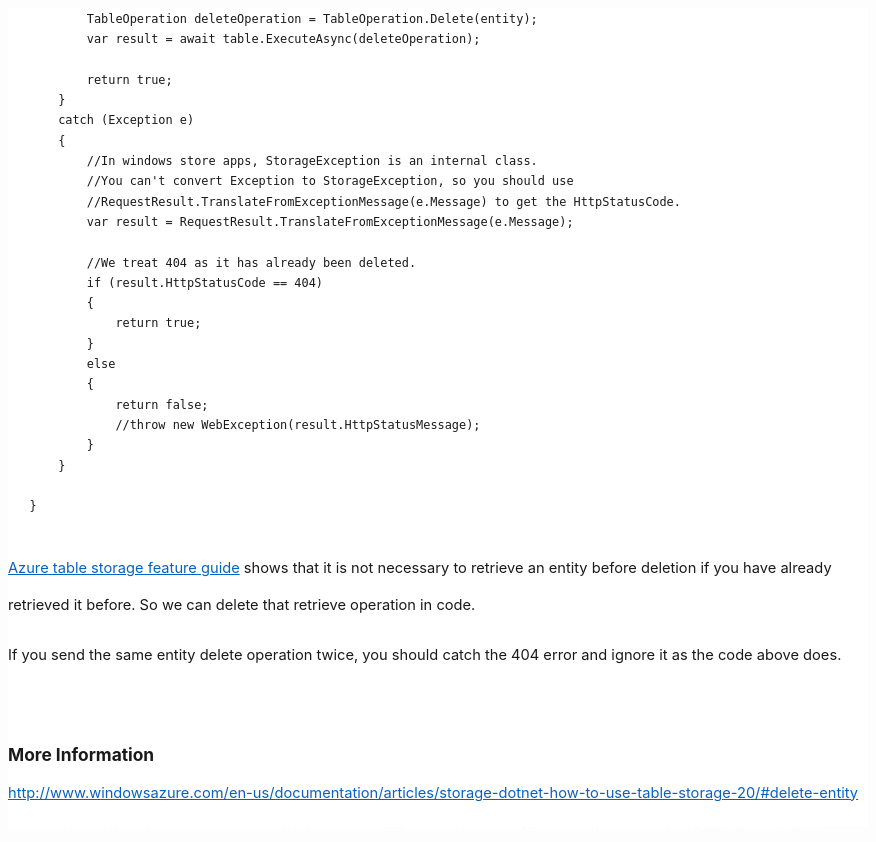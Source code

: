                TableOperation deleteOperation = TableOperation.Delete(entity); 
               var result = await table.ExecuteAsync(deleteOperation); 
 
               return true; 
           } 
           catch (Exception e) 
           { 
               //In windows store apps, StorageException is an internal class. 
               //You can't convert Exception to StorageException, so you should use  
               //RequestResult.TranslateFromExceptionMessage(e.Message) to get the HttpStatusCode. 
               var result = RequestResult.TranslateFromExceptionMessage(e.Message); 
 
               //We treat 404 as it has already been deleted. 
               if (result.HttpStatusCode == 404) 
               { 
                   return true; 
               } 
               else 
               { 
                   return false; 
                   //throw new WebException(result.HttpStatusMessage); 
               } 
           } 
 
       } 
</pre>
</div>
</div>
<div class="endscriptcode">&nbsp;</div>
<p style="margin-left:0pt; margin-right:0pt; margin-top:0pt; margin-bottom:10pt; font-size:10.0pt; line-height:27.6pt; direction:ltr; unicode-bidi:normal">
<span style="font-size:11pt"><a href="http://www.windowsazure.com/en-us/documentation/articles/storage-dotnet-how-to-use-table-storage-20/" style="text-decoration:none"><span style="color:#0563c1; text-decoration:underline">Azure table storage feature guide</span></a><span style="font-size:11pt">
 shows </span><span style="font-size:11pt">that it is not necessary to retrieve an entity before deletion
</span><span style="font-size:11pt">if you </span><span style="font-size:11pt">have</span><span style="font-size:11pt">
</span><span style="font-size:11pt">already retrieve</span><span style="font-size:11pt">d</span><span style="font-size:11pt"> it before. So we can delete that retrieve operation in code.</span></span></p>
<p style="margin-left:0pt; margin-right:0pt; margin-top:0pt; margin-bottom:10pt; font-size:10.0pt; line-height:27.6pt; direction:ltr; unicode-bidi:normal">
<span style="font-size:11pt"><span style="font-size:11pt">If you send the same entity delete operation twice, you should catch the 404 error and ignore it as
</span><span style="font-size:11pt">the </span><span style="font-size:11pt">code above</span><span style="font-size:11pt"> does</span><span style="font-size:11pt">.</span></span></p>
<p style="margin-left:0pt; margin-right:0pt; margin-top:0pt; margin-bottom:10pt; font-size:10.0pt; line-height:27.6pt; direction:ltr; unicode-bidi:normal">
<span style="font-size:11pt">&nbsp;</span></p>
<p style="margin-left:0pt; margin-right:0pt; margin-top:10pt; margin-bottom:0pt; font-size:10.0pt; line-height:27.6pt; direction:ltr; unicode-bidi:normal">
<span style="font-weight:bold; font-size:13pt"><span style="font-weight:bold; font-size:13pt">More Information</span></span></p>
<p style="margin-left:0pt; margin-right:0pt; margin-top:0pt; margin-bottom:10pt; font-size:10.0pt; line-height:27.6pt; direction:ltr; unicode-bidi:normal">
<span style="font-size:11pt"><a href="http://www.windowsazure.com/en-us/documentation/articles/storage-dotnet-how-to-use-table-storage-20/#delete-entity" style="text-decoration:none"><span style="color:#0563c1; text-decoration:underline">http://www.windowsazure.com/en-us/documentation/articles/storage-dotnet-how-to-use-table-storage-20/#delete-entity</span></a></span></p>
<p style="line-height:0.6pt; color:white">Microsoft All-In-One Code Framework is a free, centralized code sample library driven by developers' real-world pains and needs. The goal is to provide customer-driven code samples for all Microsoft development technologies,